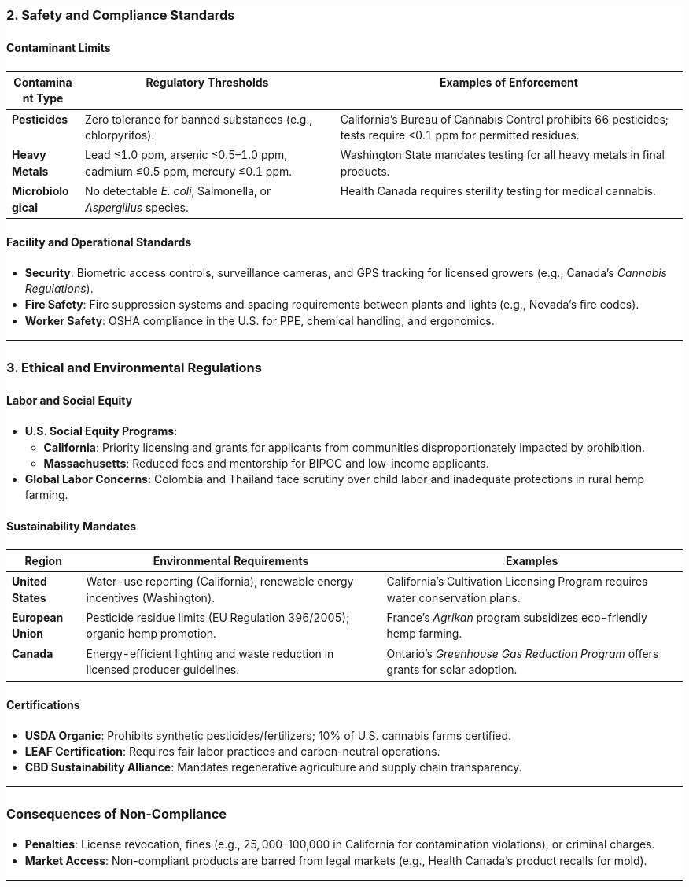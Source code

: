 
### **2. Safety and Compliance Standards**  

#### **Contaminant Limits**  
| **Contaminant Type**       | **Regulatory Thresholds**                                                                 | **Examples of Enforcement**                                                                 |  
|----------------------------|------------------------------------------------------------------------------------------|-------------------------------------------------------------------------------------------|  
| **Pesticides**              | Zero tolerance for banned substances (e.g., chlorpyrifos).                                | California’s Bureau of Cannabis Control prohibits 66 pesticides; tests require <0.1 ppm for permitted residues. |  
| **Heavy Metals**            | Lead ≤1.0 ppm, arsenic ≤0.5–1.0 ppm, cadmium ≤0.5 ppm, mercury ≤0.1 ppm.                 | Washington State mandates testing for all heavy metals in final products.                   |  
| **Microbiological**         | No detectable *E. coli*, Salmonella, or *Aspergillus* species.                           | Health Canada requires sterility testing for medical cannabis.                              |  

#### **Facility and Operational Standards**  
- **Security**: Biometric access controls, surveillance cameras, and GPS tracking for licensed growers (e.g., Canada’s *Cannabis Regulations*).  
- **Fire Safety**: Fire suppression systems and spacing requirements between plants and lights (e.g., Nevada’s fire codes).  
- **Worker Safety**: OSHA compliance in the U.S. for PPE, chemical handling, and ergonomics.  

---

### **3. Ethical and Environmental Regulations**  

#### **Labor and Social Equity**  
- **U.S. Social Equity Programs**:  
  - **California**: Priority licensing and grants for applicants from communities disproportionately impacted by prohibition.  
  - **Massachusetts**: Reduced fees and mentorship for BIPOC and low-income applicants.  
- **Global Labor Concerns**: Colombia and Thailand face scrutiny over child labor and inadequate protections in rural hemp farming.  

#### **Sustainability Mandates**  
| **Region**          | **Environmental Requirements**                                                                 | **Examples**                                                                 |  
|---------------------|-------------------------------------------------------------------------------------------------|------------------------------------------------------------------------------|  
| **United States**    | Water-use reporting (California), renewable energy incentives (Washington).                    | California’s Cultivation Licensing Program requires water conservation plans. |  
| **European Union**   | Pesticide residue limits (EU Regulation 396/2005); organic hemp promotion.                     | France’s *Agrikan* program subsidizes eco-friendly hemp farming.               |  
| **Canada**           | Energy-efficient lighting and waste reduction in licensed producer guidelines.                 | Ontario’s *Greenhouse Gas Reduction Program* offers grants for solar adoption. |  

#### **Certifications**  
- **USDA Organic**: Prohibits synthetic pesticides/fertilizers; 10% of U.S. cannabis farms certified.  
- **LEAF Certification**: Requires fair labor practices and carbon-neutral operations.  
- **CBD Sustainability Alliance**: Mandates regenerative agriculture and supply chain transparency.  

---

### **Consequences of Non-Compliance**  
- **Penalties**: License revocation, fines (e.g., $25,000–$100,000 in California for contamination violations), or criminal charges.  
- **Market Access**: Non-compliant products are barred from legal markets (e.g., Health Canada’s product recalls for mold).  

---